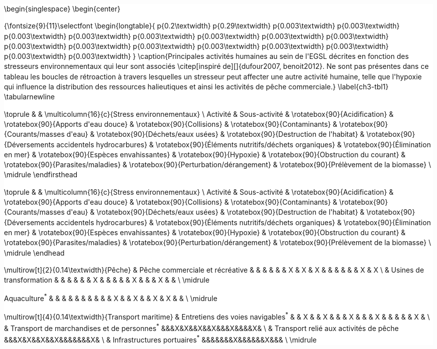 
\begin{singlespace}
\begin{center}

{\fontsize{9}{11}\selectfont
\begin{longtable}{ p{0.2\textwidth} p{0.29\textwidth} p{0.003\textwidth} p{0.003\textwidth} p{0.003\textwidth} p{0.003\textwidth} p{0.003\textwidth} p{0.003\textwidth} p{0.003\textwidth} p{0.003\textwidth} p{0.003\textwidth} p{0.003\textwidth} p{0.003\textwidth} p{0.003\textwidth} p{0.003\textwidth} p{0.003\textwidth} p{0.003\textwidth} p{0.003\textwidth} }
\caption{Principales activités humaines au sein de l'EGSL décrites en fonction des stresseurs environnementaux qui leur sont associés \citep[inspiré de][]{dufour2007, benoit2012}. Ne sont pas présentes dans ce tableau les boucles de rétroaction à travers lesquelles un stresseur peut affecter une autre activité humaine, telle que l'hypoxie qui influence la distribution des ressources halieutiques et ainsi les activités de pêche commerciale.}
\label{ch3-tbl1}
\tabularnewline

 \toprule
 & & \multicolumn{16}{c}{Stress environnementaux} \\
 Activité & Sous-activité & \rotatebox{90}{Acidification} & \rotatebox{90}{Apports d'eau douce} & \rotatebox{90}{Collisions} & \rotatebox{90}{Contaminants} & \rotatebox{90}{Courants/masses d'eau} & \rotatebox{90}{Déchets/eaux usées} & \rotatebox{90}{Destruction de l'habitat} & \rotatebox{90}{Déversements accidentels hydrocarbures} & \rotatebox{90}{Éléments nutritifs/déchets organiques} & \rotatebox{90}{Élimination en mer} & \rotatebox{90}{Espèces envahissantes} & \rotatebox{90}{Hypoxie} & \rotatebox{90}{Obstruction du courant} & \rotatebox{90}{Parasites/maladies} & \rotatebox{90}{Perturbation/dérangement} & \rotatebox{90}{Prélèvement de la biomasse} \\
 \midrule
 \endfirsthead

 \toprule
 & & \multicolumn{16}{c}{Stress environnementaux} \\
 Activité & Sous-activité & \rotatebox{90}{Acidification} & \rotatebox{90}{Apports d'eau douce} & \rotatebox{90}{Collisions} & \rotatebox{90}{Contaminants} & \rotatebox{90}{Courants/masses d'eau} & \rotatebox{90}{Déchets/eaux usées} & \rotatebox{90}{Destruction de l'habitat} & \rotatebox{90}{Déversements accidentels hydrocarbures} & \rotatebox{90}{Éléments nutritifs/déchets organiques} & \rotatebox{90}{Élimination en mer} & \rotatebox{90}{Espèces envahissantes} & \rotatebox{90}{Hypoxie} & \rotatebox{90}{Obstruction du courant} & \rotatebox{90}{Parasites/maladies} & \rotatebox{90}{Perturbation/dérangement} & \rotatebox{90}{Prélèvement de la biomasse} \\
 \midrule
 \endhead


 \multirow[t]{2}{0.14\textwidth}{Pêche} & Pêche commerciale et récréative &  & & & & & X & X & X & & & & & & X & X \\
  & Usines de transformation & & & & & & X & & & & & X & & & X & & \\
 \midrule

 Aquaculture$^*$ & & & & & & & & & & X & & X & & X & X & & \\
 \midrule

 \multirow[t]{4}{0.14\textwidth}{Transport maritime} & Entretiens des voies navigables$^*$ & & X & & X & & & X & & & X & & & & & X & \\
 & Transport de marchandises et de personnes$^*$ &&&X&X&&X&&X&&&X&&&&X& \\
 & Transport relié aux activités de pêche &&&X&X&&X&&X&&&&&&&X& \\
 & Infrastructures portuaires$^*$ &&&&&&&X&&&&&&X&&& \\
 \midrule

